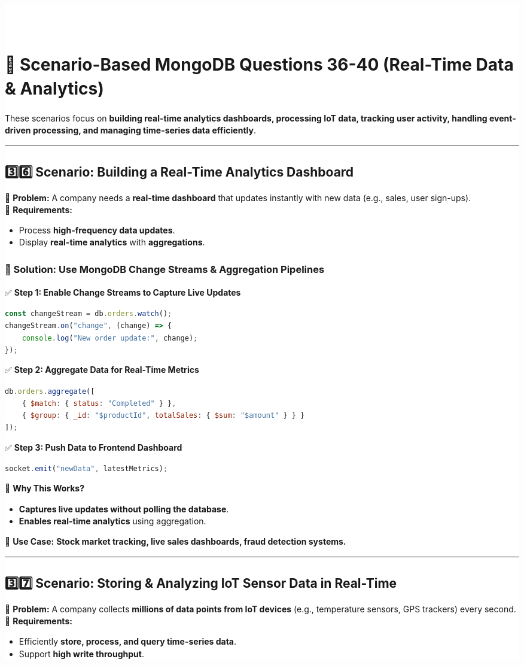 <br/>
<br/>

# **📌 Scenario-Based MongoDB Questions 36-40 (Real-Time Data & Analytics)**  

These scenarios focus on **building real-time analytics dashboards, processing IoT data, tracking user activity, handling event-driven processing, and managing time-series data efficiently**.

---

## **3️⃣6️⃣ Scenario: Building a Real-Time Analytics Dashboard**  
🔹 **Problem:** A company needs a **real-time dashboard** that updates instantly with new data (e.g., sales, user sign-ups).  
🔹 **Requirements:**  
- Process **high-frequency data updates**.  
- Display **real-time analytics** with **aggregations**.  

### **🔹 Solution: Use MongoDB Change Streams & Aggregation Pipelines**  

✅ **Step 1: Enable Change Streams to Capture Live Updates**  
```js
const changeStream = db.orders.watch();
changeStream.on("change", (change) => {
    console.log("New order update:", change);
});
```
✅ **Step 2: Aggregate Data for Real-Time Metrics**  
```js
db.orders.aggregate([
    { $match: { status: "Completed" } },
    { $group: { _id: "$productId", totalSales: { $sum: "$amount" } } }
]);
```
✅ **Step 3: Push Data to Frontend Dashboard**  
```js
socket.emit("newData", latestMetrics);
```
🔹 **Why This Works?**  
- **Captures live updates without polling the database**.  
- **Enables real-time analytics** using aggregation.  

🚀 **Use Case:** **Stock market tracking, live sales dashboards, fraud detection systems.**  

---

## **3️⃣7️⃣ Scenario: Storing & Analyzing IoT Sensor Data in Real-Time**  
🔹 **Problem:** A company collects **millions of data points from IoT devices** (e.g., temperature sensors, GPS trackers) every second.  
🔹 **Requirements:**  
- Efficiently **store, process, and query time-series data**.  
- Support **high write throughput**.  
